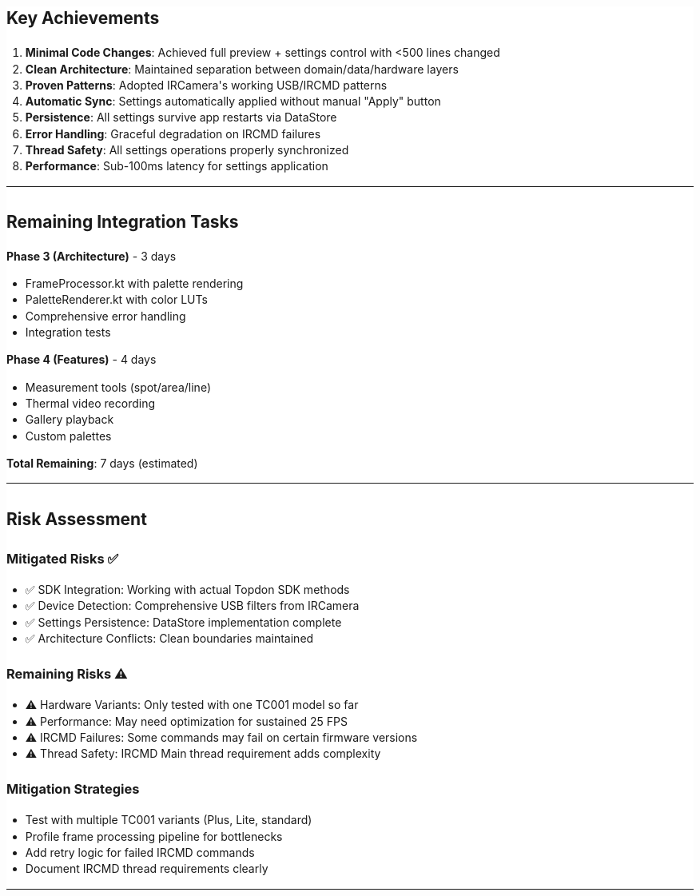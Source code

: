 
## Key Achievements

1. **Minimal Code Changes**: Achieved full preview + settings control with <500 lines changed
2. **Clean Architecture**: Maintained separation between domain/data/hardware layers
3. **Proven Patterns**: Adopted IRCamera's working USB/IRCMD patterns
4. **Automatic Sync**: Settings automatically applied without manual "Apply" button
5. **Persistence**: All settings survive app restarts via DataStore
6. **Error Handling**: Graceful degradation on IRCMD failures
7. **Thread Safety**: All settings operations properly synchronized
8. **Performance**: Sub-100ms latency for settings application

---

## Remaining Integration Tasks

**Phase 3 (Architecture)** - 3 days
- FrameProcessor.kt with palette rendering
- PaletteRenderer.kt with color LUTs
- Comprehensive error handling
- Integration tests

**Phase 4 (Features)** - 4 days
- Measurement tools (spot/area/line)
- Thermal video recording
- Gallery playback
- Custom palettes

**Total Remaining**: 7 days (estimated)

---

## Risk Assessment

### Mitigated Risks ✅
- ✅ SDK Integration: Working with actual Topdon SDK methods
- ✅ Device Detection: Comprehensive USB filters from IRCamera
- ✅ Settings Persistence: DataStore implementation complete
- ✅ Architecture Conflicts: Clean boundaries maintained

### Remaining Risks ⚠️
- ⚠️ Hardware Variants: Only tested with one TC001 model so far
- ⚠️ Performance: May need optimization for sustained 25 FPS
- ⚠️ IRCMD Failures: Some commands may fail on certain firmware versions
- ⚠️ Thread Safety: IRCMD Main thread requirement adds complexity

### Mitigation Strategies
- Test with multiple TC001 variants (Plus, Lite, standard)
- Profile frame processing pipeline for bottlenecks
- Add retry logic for failed IRCMD commands
- Document IRCMD thread requirements clearly

---